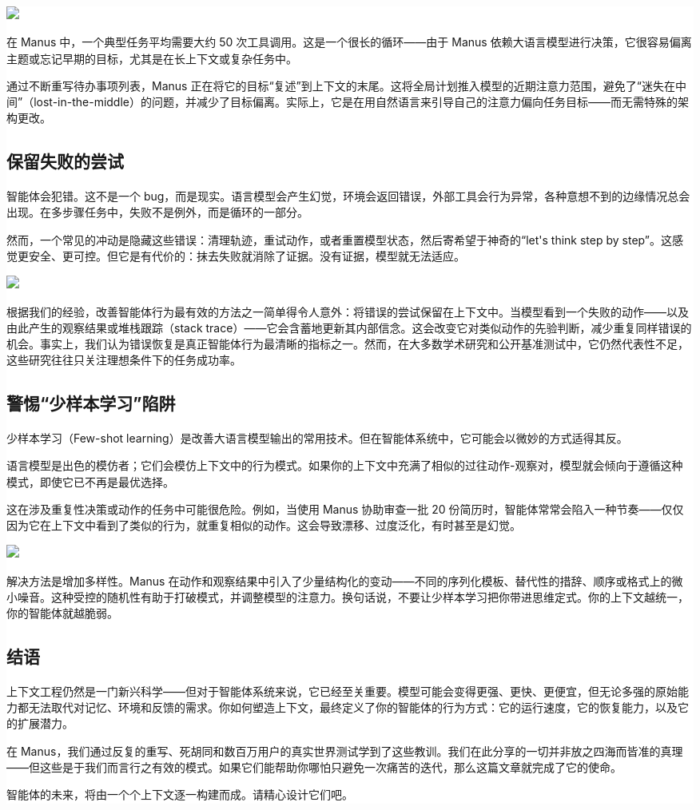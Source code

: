 ![](https://resource.libx.fun/pic/2025/08/20250802162520319.png)

在 Manus 中，一个典型任务平均需要大约 50 次工具调用。这是一个很长的循环——由于 Manus 依赖大语言模型进行决策，它很容易偏离主题或忘记早期的目标，尤其是在长上下文或复杂任务中。

通过不断重写待办事项列表，Manus 正在将它的目标“复述”到上下文的末尾。这将全局计划推入模型的近期注意力范围，避免了“迷失在中间”（lost-in-the-middle）的问题，并减少了目标偏离。实际上，它是在用自然语言来引导自己的注意力偏向任务目标——而无需特殊的架构更改。

## 保留失败的尝试

智能体会犯错。这不是一个 bug，而是现实。语言模型会产生幻觉，环境会返回错误，外部工具会行为异常，各种意想不到的边缘情况总会出现。在多步骤任务中，失败不是例外，而是循环的一部分。

然而，一个常见的冲动是隐藏这些错误：清理轨迹，重试动作，或者重置模型状态，然后寄希望于神奇的“let's think step by step”。这感觉更安全、更可控。但它是有代价的：抹去失败就消除了证据。没有证据，模型就无法适应。

![](https://resource.libx.fun/pic/2025/08/20250802162726950.png)

根据我们的经验，改善智能体行为最有效的方法之一简单得令人意外：将错误的尝试保留在上下文中。当模型看到一个失败的动作——以及由此产生的观察结果或堆栈跟踪（stack trace）——它会含蓄地更新其内部信念。这会改变它对类似动作的先验判断，减少重复同样错误的机会。事实上，我们认为错误恢复是真正智能体行为最清晰的指标之一。然而，在大多数学术研究和公开基准测试中，它仍然代表性不足，这些研究往往只关注理想条件下的任务成功率。

## 警惕“少样本学习”陷阱

少样本学习（Few-shot learning）是改善大语言模型输出的常用技术。但在智能体系统中，它可能会以微妙的方式适得其反。

语言模型是出色的模仿者；它们会模仿上下文中的行为模式。如果你的上下文中充满了相似的过往动作-观察对，模型就会倾向于遵循这种模式，即使它已不再是最优选择。

这在涉及重复性决策或动作的任务中可能很危险。例如，当使用 Manus 协助审查一批 20 份简历时，智能体常常会陷入一种节奏——仅仅因为它在上下文中看到了类似的行为，就重复相似的动作。这会导致漂移、过度泛化，有时甚至是幻觉。

![](https://resource.libx.fun/pic/2025/08/20250802162825645.png)

解决方法是增加多样性。Manus 在动作和观察结果中引入了少量结构化的变动——不同的序列化模板、替代性的措辞、顺序或格式上的微小噪音。这种受控的随机性有助于打破模式，并调整模型的注意力。换句话说，不要让少样本学习把你带进思维定式。你的上下文越统一，你的智能体就越脆弱。

## 结语
上下文工程仍然是一门新兴科学——但对于智能体系统来说，它已经至关重要。模型可能会变得更强、更快、更便宜，但无论多强的原始能力都无法取代对记忆、环境和反馈的需求。你如何塑造上下文，最终定义了你的智能体的行为方式：它的运行速度，它的恢复能力，以及它的扩展潜力。

在 Manus，我们通过反复的重写、死胡同和数百万用户的真实世界测试学到了这些教训。我们在此分享的一切并非放之四海而皆准的真理——但这些是于我们而言行之有效的模式。如果它们能帮助你哪怕只避免一次痛苦的迭代，那么这篇文章就完成了它的使命。

智能体的未来，将由一个个上下文逐一构建而成。请精心设计它们吧。
